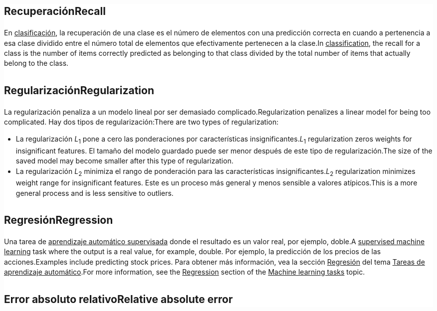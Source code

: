## <a name="recall"></a><span data-ttu-id="727fb-203">Recuperación</span><span class="sxs-lookup"><span data-stu-id="727fb-203">Recall</span></span>

<span data-ttu-id="727fb-204">En [clasificación](#classification), la recuperación de una clase es el número de elementos con una predicción correcta en cuando a pertenencia a esa clase dividido entre el número total de elementos que efectivamente pertenecen a la clase.</span><span class="sxs-lookup"><span data-stu-id="727fb-204">In [classification](#classification), the recall for a class is the number of items correctly predicted as belonging to that class divided by the total number of items that actually belong to the class.</span></span>

## <a name="regularization"></a><span data-ttu-id="727fb-205">Regularización</span><span class="sxs-lookup"><span data-stu-id="727fb-205">Regularization</span></span>

 <span data-ttu-id="727fb-206">La regularización penaliza a un modelo lineal por ser demasiado complicado.</span><span class="sxs-lookup"><span data-stu-id="727fb-206">Regularization penalizes a linear model for being too complicated.</span></span> <span data-ttu-id="727fb-207">Hay dos tipos de regularización:</span><span class="sxs-lookup"><span data-stu-id="727fb-207">There are two types of regularization:</span></span>

- <span data-ttu-id="727fb-208">La regularización $L_1$ pone a cero las ponderaciones por características insignificantes.</span><span class="sxs-lookup"><span data-stu-id="727fb-208">$L_1$ regularization zeros weights for insignificant features.</span></span> <span data-ttu-id="727fb-209">El tamaño del modelo guardado puede ser menor después de este tipo de regularización.</span><span class="sxs-lookup"><span data-stu-id="727fb-209">The size of the saved model may become smaller after this type of regularization.</span></span>
- <span data-ttu-id="727fb-210">La regularización $L_2$ minimiza el rango de ponderación para las características insignificantes.</span><span class="sxs-lookup"><span data-stu-id="727fb-210">$L_2$ regularization minimizes weight range for insignificant features.</span></span> <span data-ttu-id="727fb-211">Este es un proceso más general y menos sensible a valores atípicos.</span><span class="sxs-lookup"><span data-stu-id="727fb-211">This is a more general process and is less sensitive to outliers.</span></span>

## <a name="regression"></a><span data-ttu-id="727fb-212">Regresión</span><span class="sxs-lookup"><span data-stu-id="727fb-212">Regression</span></span>

<span data-ttu-id="727fb-213">Una tarea de [aprendizaje automático supervisada](#supervised-machine-learning) donde el resultado es un valor real, por ejemplo, doble.</span><span class="sxs-lookup"><span data-stu-id="727fb-213">A [supervised machine learning](#supervised-machine-learning) task where the output is a real value, for example, double.</span></span> <span data-ttu-id="727fb-214">Por ejemplo, la predicción de los precios de las acciones.</span><span class="sxs-lookup"><span data-stu-id="727fb-214">Examples include predicting stock prices.</span></span> <span data-ttu-id="727fb-215">Para obtener más información, vea la sección [Regresión](tasks.md#regression) del tema [Tareas de aprendizaje automático](tasks.md).</span><span class="sxs-lookup"><span data-stu-id="727fb-215">For more information, see the [Regression](tasks.md#regression) section of the [Machine learning tasks](tasks.md) topic.</span></span>

## <a name="relative-absolute-error"></a><span data-ttu-id="727fb-216">Error absoluto relativo</span><span class="sxs-lookup"><span data-stu-id="727fb-216">Relative absolute error</span></span>
